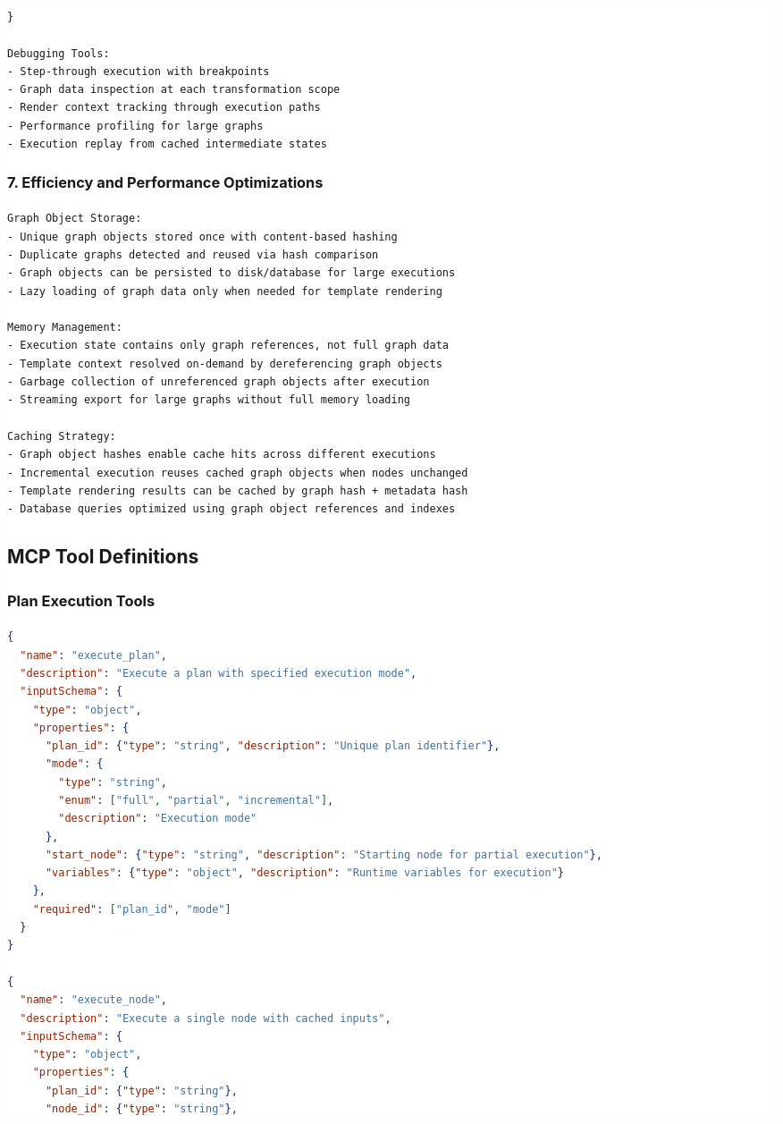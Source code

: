 ```
}

Debugging Tools:
- Step-through execution with breakpoints
- Graph data inspection at each transformation scope
- Render context tracking through execution paths
- Performance profiling for large graphs
- Execution replay from cached intermediate states
```

### **7. Efficiency and Performance Optimizations**
```
Graph Object Storage:
- Unique graph objects stored once with content-based hashing
- Duplicate graphs detected and reused via hash comparison
- Graph objects can be persisted to disk/database for large executions
- Lazy loading of graph data only when needed for template rendering

Memory Management:
- Execution state contains only graph references, not full graph data
- Template context resolved on-demand by dereferencing graph objects
- Garbage collection of unreferenced graph objects after execution
- Streaming export for large graphs without full memory loading

Caching Strategy:
- Graph object hashes enable cache hits across different executions
- Incremental execution reuses cached graph objects when nodes unchanged
- Template rendering results can be cached by graph hash + metadata hash
- Database queries optimized using graph object references and indexes
```

## MCP Tool Definitions

### **Plan Execution Tools**

```json
{
  "name": "execute_plan",
  "description": "Execute a plan with specified execution mode",
  "inputSchema": {
    "type": "object",
    "properties": {
      "plan_id": {"type": "string", "description": "Unique plan identifier"},
      "mode": {
        "type": "string", 
        "enum": ["full", "partial", "incremental"],
        "description": "Execution mode"
      },
      "start_node": {"type": "string", "description": "Starting node for partial execution"},
      "variables": {"type": "object", "description": "Runtime variables for execution"}
    },
    "required": ["plan_id", "mode"]
  }
}

{
  "name": "execute_node", 
  "description": "Execute a single node with cached inputs",
  "inputSchema": {
    "type": "object",
    "properties": {
      "plan_id": {"type": "string"},
      "node_id": {"type": "string"},
```
